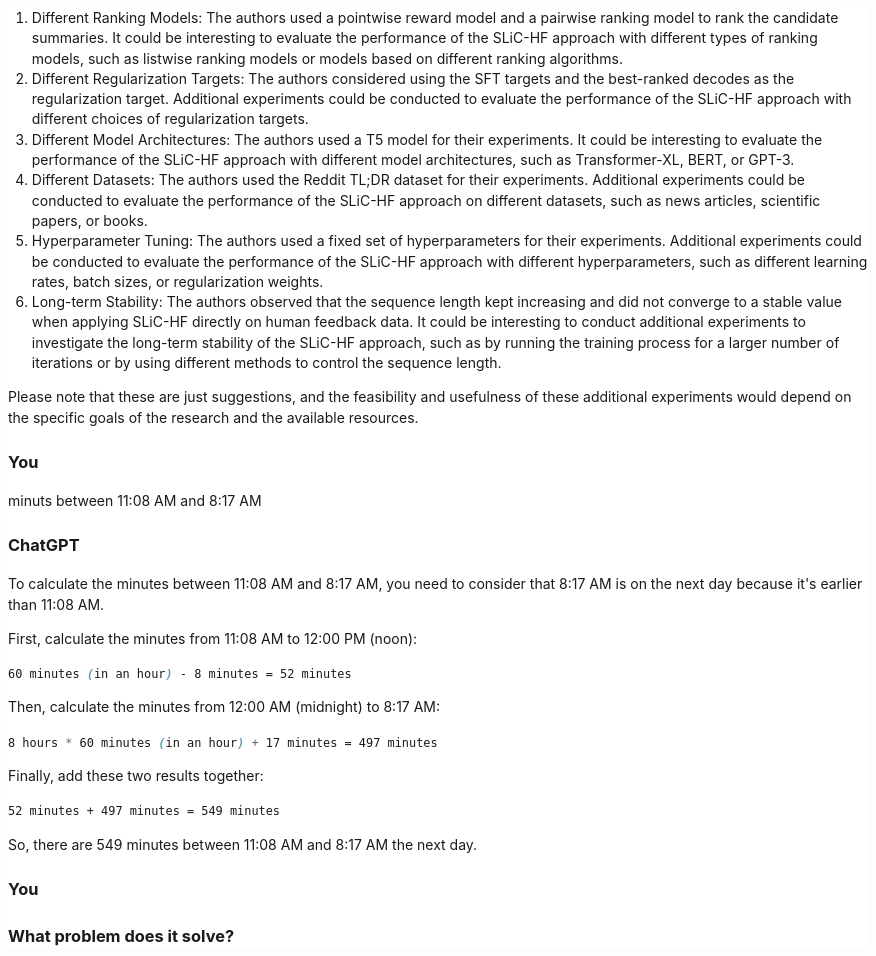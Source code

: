 1. Different Ranking Models: The authors used a pointwise reward model and a pairwise ranking model to rank the candidate summaries. It could be interesting to evaluate the performance of the SLiC-HF approach with different types of ranking models, such as listwise ranking models or models based on different ranking algorithms.
2. Different Regularization Targets: The authors considered using the SFT targets and the best-ranked decodes as the regularization target. Additional experiments could be conducted to evaluate the performance of the SLiC-HF approach with different choices of regularization targets.
3. Different Model Architectures: The authors used a T5 model for their experiments. It could be interesting to evaluate the performance of the SLiC-HF approach with different model architectures, such as Transformer-XL, BERT, or GPT-3.
4. Different Datasets: The authors used the Reddit TL;DR dataset for their experiments. Additional experiments could be conducted to evaluate the performance of the SLiC-HF approach on different datasets, such as news articles, scientific papers, or books.
5. Hyperparameter Tuning: The authors used a fixed set of hyperparameters for their experiments. Additional experiments could be conducted to evaluate the performance of the SLiC-HF approach with different hyperparameters, such as different learning rates, batch sizes, or regularization weights.
6. Long-term Stability: The authors observed that the sequence length kept increasing and did not converge to a stable value when applying SLiC-HF directly on human feedback data. It could be interesting to conduct additional experiments to investigate the long-term stability of the SLiC-HF approach, such as by running the training process for a larger number of iterations or by using different methods to control the sequence length.

Please note that these are just suggestions, and the feasibility and usefulness of these additional experiments would depend on the specific goals of the research and the available resources.

### You
minuts between 11:08 AM and 8:17 AM

### ChatGPT
To calculate the minutes between 11:08 AM and 8:17 AM, you need to consider that 8:17 AM is on the next day because it's earlier than 11:08 AM.

First, calculate the minutes from 11:08 AM to 12:00 PM (noon):

```scss
60 minutes (in an hour) - 8 minutes = 52 minutes

```

Then, calculate the minutes from 12:00 AM (midnight) to 8:17 AM:

```scss
8 hours * 60 minutes (in an hour) + 17 minutes = 497 minutes

```

Finally, add these two results together:

```
52 minutes + 497 minutes = 549 minutes

```

So, there are 549 minutes between 11:08 AM and 8:17 AM the next day.

### You
### What problem does it solve?
